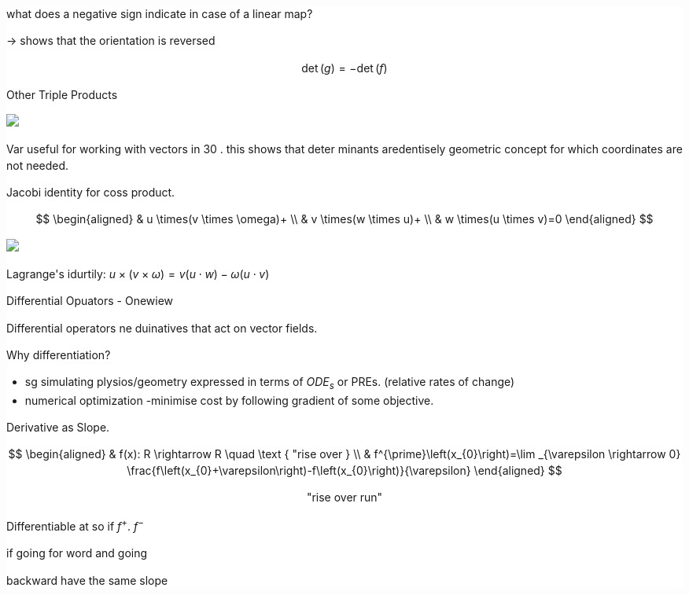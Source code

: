 what does a negative sign indicate in case of a linear map?

$\rightarrow$ shows that the orientation is reversed

$$
\operatorname{det}(g)=-\operatorname{det}(f)
$$

Other Triple Products

![](https://cdn.mathpix.com/cropped/2024_07_02_0d6fb606a0f058d5f269g-3.jpg?height=384&width=446&top_left_y=1313&top_left_x=901)

Var useful for working with vectors in 30 . this shows that deter minants aredentisely geometric concept for which coordinates are not needed.

Jacobi identity for coss product.

$$
\begin{aligned}
& u \times(v \times \omega)+ \\
& v \times(w \times u)+ \\
& w \times(u \times v)=0
\end{aligned}
$$

![](https://cdn.mathpix.com/cropped/2024_07_02_0d6fb606a0f058d5f269g-3.jpg?height=481&width=804&top_left_y=1807&top_left_x=825)

Lagrange's idurtily: $u \times(v \times \omega)=v(u \cdot w)-\omega(u \cdot v)$

Differential Opuators - Onewiew

Differential operators ne duinatives that act on vector fields.

Why differentiation?

- sg simulating plysios/geometry expressed in terms of $O D E_{s}$ or PREs. (relative rates of change)
- numerical optimization -minimise cost by following gradient of some objective.

Derivative as Slope.

$$
\begin{aligned}
& f(x): R \rightarrow R \quad \text { "rise over } \\
& f^{\prime}\left(x_{0}\right)=\lim _{\varepsilon \rightarrow 0} \frac{f\left(x_{0}+\varepsilon\right)-f\left(x_{0}\right)}{\varepsilon}
\end{aligned}
$$

$$
\text { "rise over run" }
$$

Differentiable at so if $f^{+}$. $f^{-}$

if going for word and going

backward have the same slope
